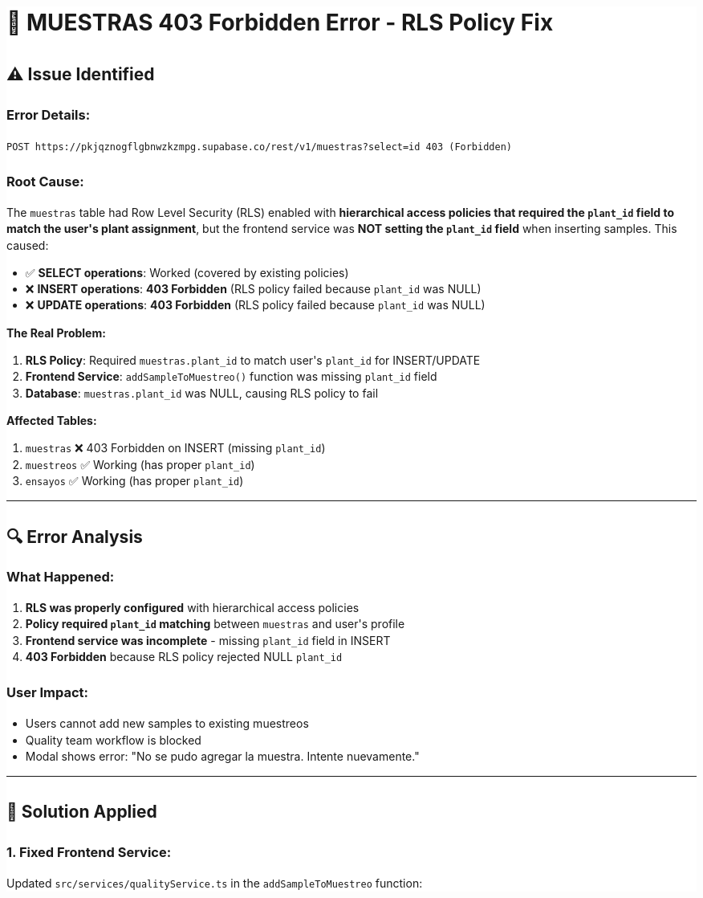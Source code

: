 # 🚨 MUESTRAS 403 Forbidden Error - RLS Policy Fix

## ⚠️ **Issue Identified**

### **Error Details:**
```
POST https://pkjqznogflgbnwzkzmpg.supabase.co/rest/v1/muestras?select=id 403 (Forbidden)
```

### **Root Cause:**
The `muestras` table had Row Level Security (RLS) enabled with **hierarchical access policies that required the `plant_id` field to match the user's plant assignment**, but the frontend service was **NOT setting the `plant_id` field** when inserting samples. This caused:

- ✅ **SELECT operations**: Worked (covered by existing policies)
- ❌ **INSERT operations**: **403 Forbidden** (RLS policy failed because `plant_id` was NULL)
- ❌ **UPDATE operations**: **403 Forbidden** (RLS policy failed because `plant_id` was NULL)

**The Real Problem:**
1. **RLS Policy**: Required `muestras.plant_id` to match user's `plant_id` for INSERT/UPDATE
2. **Frontend Service**: `addSampleToMuestreo()` function was missing `plant_id` field
3. **Database**: `muestras.plant_id` was NULL, causing RLS policy to fail

**Affected Tables:**
1. `muestras` ❌ 403 Forbidden on INSERT (missing `plant_id`)
2. `muestreos` ✅ Working (has proper `plant_id`)
3. `ensayos` ✅ Working (has proper `plant_id`)

---

## 🔍 **Error Analysis**

### **What Happened:**
1. **RLS was properly configured** with hierarchical access policies
2. **Policy required `plant_id` matching** between `muestras` and user's profile
3. **Frontend service was incomplete** - missing `plant_id` field in INSERT
4. **403 Forbidden** because RLS policy rejected NULL `plant_id`

### **User Impact:**
- Users cannot add new samples to existing muestreos
- Quality team workflow is blocked
- Modal shows error: "No se pudo agregar la muestra. Intente nuevamente."

---

## 🔧 **Solution Applied**

### **1. Fixed Frontend Service:**
Updated `src/services/qualityService.ts` in the `addSampleToMuestreo` function:
